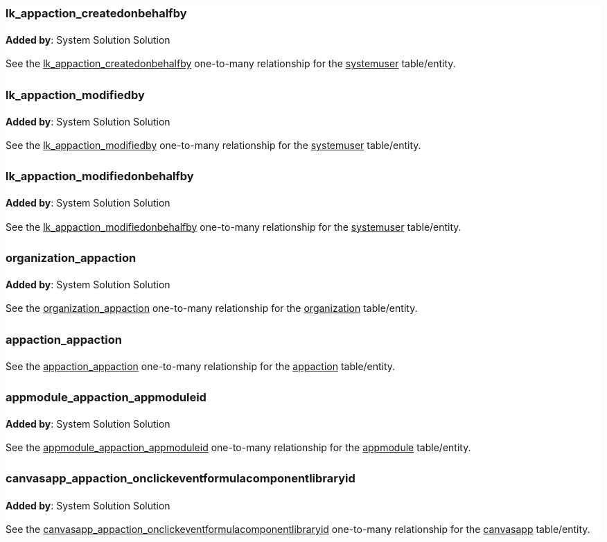 ### <a name="BKMK_lk_appaction_createdonbehalfby"></a> lk_appaction_createdonbehalfby

**Added by**: System Solution Solution

See the [lk_appaction_createdonbehalfby](systemuser.md#BKMK_lk_appaction_createdonbehalfby) one-to-many relationship for the [systemuser](systemuser.md) table/entity.

### <a name="BKMK_lk_appaction_modifiedby"></a> lk_appaction_modifiedby

**Added by**: System Solution Solution

See the [lk_appaction_modifiedby](systemuser.md#BKMK_lk_appaction_modifiedby) one-to-many relationship for the [systemuser](systemuser.md) table/entity.

### <a name="BKMK_lk_appaction_modifiedonbehalfby"></a> lk_appaction_modifiedonbehalfby

**Added by**: System Solution Solution

See the [lk_appaction_modifiedonbehalfby](systemuser.md#BKMK_lk_appaction_modifiedonbehalfby) one-to-many relationship for the [systemuser](systemuser.md) table/entity.

### <a name="BKMK_organization_appaction"></a> organization_appaction

**Added by**: System Solution Solution

See the [organization_appaction](organization.md#BKMK_organization_appaction) one-to-many relationship for the [organization](organization.md) table/entity.

### <a name="BKMK_appaction_appaction"></a> appaction_appaction

See the [appaction_appaction](appaction.md#BKMK_appaction_appaction) one-to-many relationship for the [appaction](appaction.md) table/entity.

### <a name="BKMK_appmodule_appaction_appmoduleid"></a> appmodule_appaction_appmoduleid

**Added by**: System Solution Solution

See the [appmodule_appaction_appmoduleid](appmodule.md#BKMK_appmodule_appaction_appmoduleid) one-to-many relationship for the [appmodule](appmodule.md) table/entity.

### <a name="BKMK_canvasapp_appaction_onclickeventformulacomponentlibraryid"></a> canvasapp_appaction_onclickeventformulacomponentlibraryid

**Added by**: System Solution Solution

See the [canvasapp_appaction_onclickeventformulacomponentlibraryid](canvasapp.md#BKMK_canvasapp_appaction_onclickeventformulacomponentlibraryid) one-to-many relationship for the [canvasapp](canvasapp.md) table/entity.
